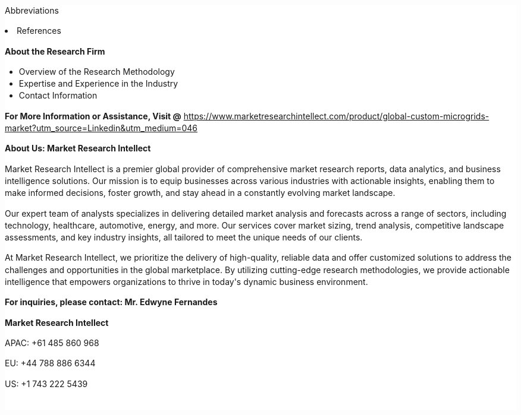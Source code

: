 Abbreviations</li><li>References</li></ul><p><strong>About the Research Firm</strong></p><ul><li>Overview of the Research Methodology</li><li>Expertise and Experience in the Industry</li><li>Contact Information</li></ul></div><div class="article-main__content" data-test-id="publishing-text-block"><p><span class="font-[700]"><strong>For More Information or Assistance, Visit @</strong>&nbsp;<a href="https://www.marketresearchintellect.com/product/global-custom-microgrids-market?utm_source=Linkedin&utm_medium=046">https://www.marketresearchintellect.com/product/global-custom-microgrids-market?utm_source=Linkedin&utm_medium=046</a></span></p><p><strong>About Us: Market Research Intellect</strong></p><p>Market Research Intellect is a premier global provider of comprehensive market research reports, data analytics, and business intelligence solutions. Our mission is to equip businesses across various industries with actionable insights, enabling them to make informed decisions, foster growth, and stay ahead in a constantly evolving market landscape.</p><p>Our expert team of analysts specializes in delivering detailed market analysis and forecasts across a range of sectors, including technology, healthcare, automotive, energy, and more. Our services cover market sizing, trend analysis, competitive landscape assessments, and key industry insights, all tailored to meet the unique needs of our clients.</p><p>At Market Research Intellect, we prioritize the delivery of high-quality, reliable data and offer customized solutions to address the challenges and opportunities in the global marketplace. By utilizing cutting-edge research methodologies, we provide actionable intelligence that empowers organizations to thrive in today's dynamic business environment.</p><p><strong>For inquiries, please contact: Mr. Edwyne Fernandes</strong></p><p><strong>Market Research Intellect</strong></p><p>APAC: +61 485 860 968</p><p>EU: +44 788 886 6344</p><p>US: +1 743 222 5439</p></div><div class="article-main__content" data-test-id="publishing-text-block">&nbsp;</div>
